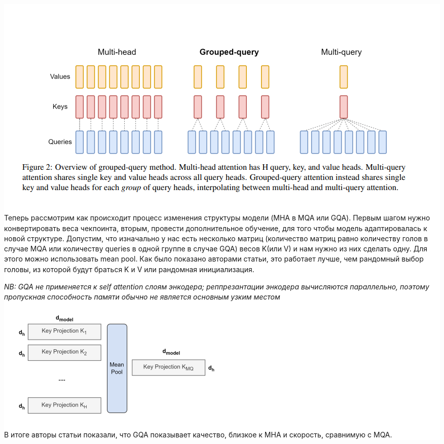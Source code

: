 ![Alt text](images/mqa_1.png)

Теперь рассмотрим как происходит процесс изменения структуры модели (MHA в MQA или GQA). Первым шагом нужно конвертировать веса чекпоинта, вторым, провести дополнительное обучение, для того чтобы модель адаптировалась к новой структуре. Допустим, что изначально у нас есть несколько матриц (количество матриц равно количеству голов в случае MQA или количеству queries в одной группе в случае GQA) весов K(или V) и нам нужно из них сделать одну. Для этого можно использовать mean pool. Как было показано авторами статьи, это работает лучше, чем рандомный выбор головы, из которой будут браться K и V или рандомная инициализация.

*NB: GQA не применяется к self attention слоям энкодера; реппрезантации энкодера вычисляются параллельно, поэтому пропускная способность памяти обычно не является основным узким местом*

![Alt text](images/mqa_2.png)

В итоге авторы статьи показали, что GQA показывает качество, близкое к MHA и скорость, сравнимую с MQA.
